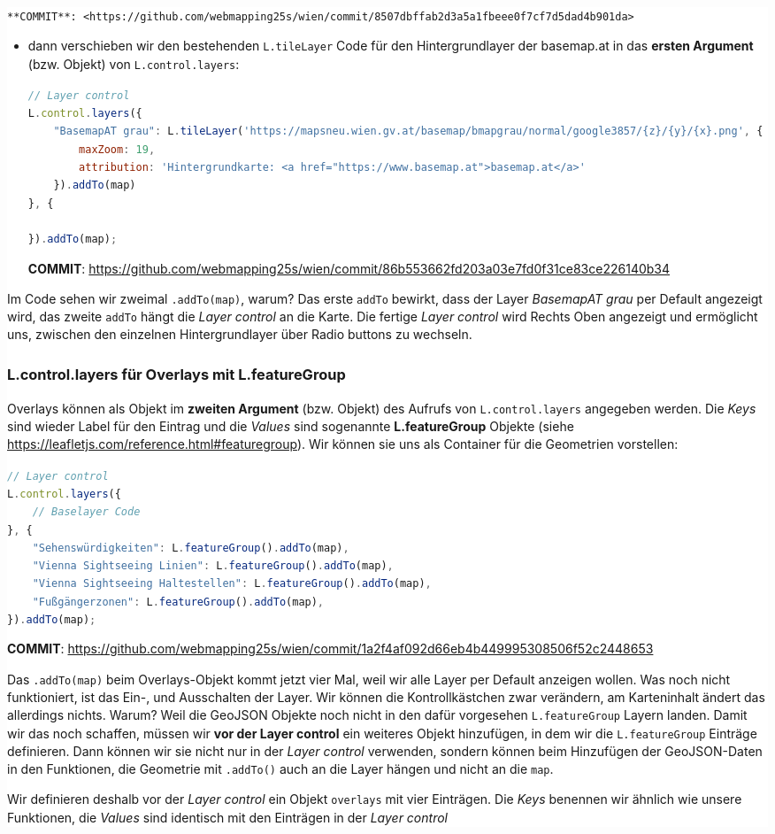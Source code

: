     **COMMIT**: <https://github.com/webmapping25s/wien/commit/8507dbffab2d3a5a1fbeee0f7cf7d5dad4b901da>

 - dann verschieben wir den bestehenden `L.tileLayer` Code für den Hintergrundlayer der basemap.at in das **ersten Argument** (bzw. Objekt) von `L.control.layers`:

    ```javascript
    // Layer control
    L.control.layers({
        "BasemapAT grau": L.tileLayer('https://mapsneu.wien.gv.at/basemap/bmapgrau/normal/google3857/{z}/{y}/{x}.png', {
            maxZoom: 19,
            attribution: 'Hintergrundkarte: <a href="https://www.basemap.at">basemap.at</a>'
        }).addTo(map)
    }, {

    }).addTo(map);
    ```

    **COMMIT**: <https://github.com/webmapping25s/wien/commit/86b553662fd203a03e7fd0f31ce83ce226140b34>

Im Code sehen wir zweimal `.addTo(map)`, warum? Das erste `addTo` bewirkt, dass der Layer *BasemapAT grau* per Default angezeigt wird, das zweite `addTo` hängt die *Layer control* an die Karte. Die fertige *Layer control* wird Rechts Oben angezeigt und ermöglicht uns, zwischen den einzelnen Hintergrundlayer über Radio buttons zu wechseln.

### L.control.layers für Overlays mit L.featureGroup

Overlays können als Objekt im **zweiten Argument** (bzw. Objekt) des Aufrufs von `L.control.layers` angegeben werden. Die *Keys* sind wieder Label für den Eintrag und die *Values* sind sogenannte **L.featureGroup** Objekte (siehe <https://leafletjs.com/reference.html#featuregroup>). Wir können sie uns als Container für die Geometrien vorstellen:

```javascript
// Layer control
L.control.layers({
    // Baselayer Code
}, {
    "Sehenswürdigkeiten": L.featureGroup().addTo(map),
    "Vienna Sightseeing Linien": L.featureGroup().addTo(map),
    "Vienna Sightseeing Haltestellen": L.featureGroup().addTo(map),
    "Fußgängerzonen": L.featureGroup().addTo(map),
}).addTo(map);
```

**COMMIT**: <https://github.com/webmapping25s/wien/commit/1a2f4af092d66eb4b449995308506f52c2448653>

Das `.addTo(map)` beim Overlays-Objekt kommt jetzt vier Mal, weil wir alle Layer per Default anzeigen wollen. Was noch nicht funktioniert, ist das Ein-, und Ausschalten der Layer. Wir können die Kontrollkästchen zwar verändern, am Karteninhalt ändert das allerdings nichts. Warum? Weil die GeoJSON Objekte noch nicht in den dafür vorgesehen `L.featureGroup` Layern landen. Damit wir das noch schaffen, müssen wir **vor der Layer control** ein weiteres Objekt hinzufügen, in dem wir die `L.featureGroup` Einträge definieren. Dann können wir sie nicht nur in der *Layer control* verwenden, sondern können beim Hinzufügen der GeoJSON-Daten in den Funktionen, die Geometrie mit `.addTo()` auch an die Layer hängen und nicht an die `map`.

Wir definieren deshalb vor der *Layer control* ein Objekt `overlays` mit vier Einträgen. Die *Keys* benennen wir ähnlich wie unsere Funktionen, die *Values* sind identisch mit den Einträgen in der *Layer control*
